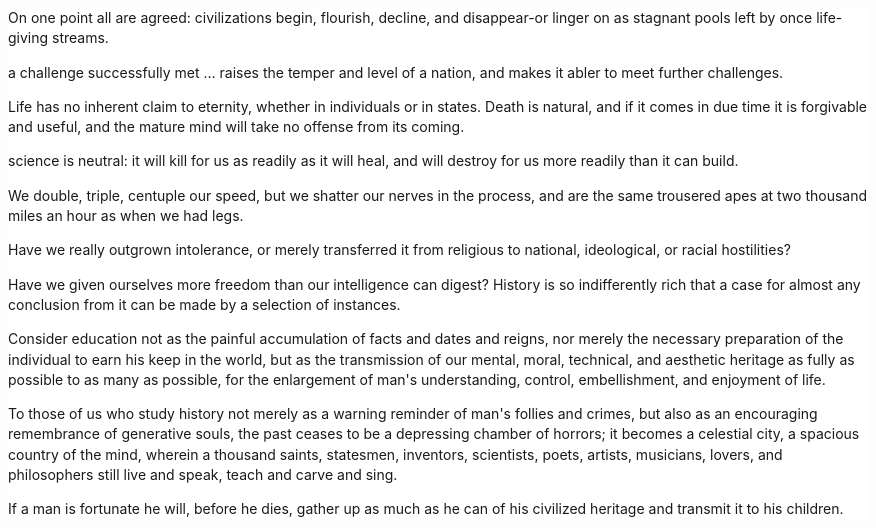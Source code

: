 On one point all are agreed: civilizations begin, flourish, decline, and disappear-or linger on as stagnant pools left by once life-giving streams.

a challenge successfully met … raises the temper and level of a nation, and makes it abler to meet further challenges.

Life has no inherent claim to eternity, whether in individuals or in states. Death is natural, and if it comes in due time it is forgivable and useful, and the mature mind will take no offense from its coming.

science is neutral: it will kill for us as readily as it will heal, and will destroy for us more readily than it can build.

We double, triple, centuple our speed, but we shatter our nerves in the process, and are the same trousered apes at two thousand miles an hour as when we had legs.

Have we really outgrown intolerance, or merely transferred it from religious to national, ideological, or racial hostilities?

Have we given ourselves more freedom than our intelligence can digest?
History is so indifferently rich that a case for almost any conclusion from it can be made by a selection of instances.

Consider education not as the painful accumulation of facts and dates and reigns, nor merely the necessary preparation of the individual to earn his keep in the world, but as the transmission of our mental, moral, technical, and aesthetic heritage as fully as possible to as many as possible, for the enlargement of man's understanding, control, embellishment, and enjoyment of life.

To those of us who study history not merely as a warning reminder of man's follies and crimes, but also as an encouraging remembrance of generative souls, the past ceases to be a depressing chamber of horrors; it becomes a celestial city, a spacious country of the mind, wherein a thousand saints, statesmen, inventors, scientists, poets, artists, musicians, lovers, and philosophers still live and speak, teach and carve and sing.

If a man is fortunate he will, before he dies, gather up as much as he can of his civilized heritage and transmit it to his children.
